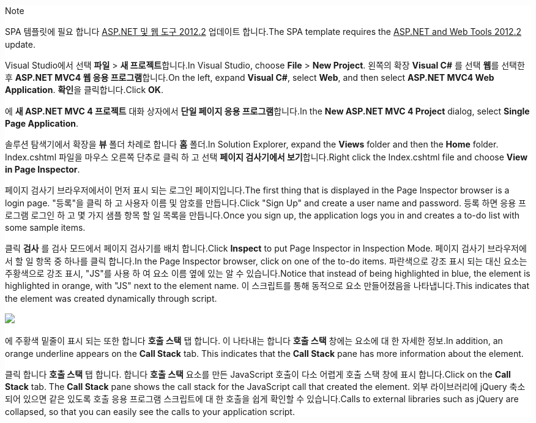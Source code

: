 > [!NOTE]
> <span data-ttu-id="14028-247">SPA 템플릿에 필요 합니다 [ASP.NET 및 웹 도구 2012.2](https://go.microsoft.com/fwlink/?LinkId=282650) 업데이트 합니다.</span><span class="sxs-lookup"><span data-stu-id="14028-247">The SPA template requires the [ASP.NET and Web Tools 2012.2](https://go.microsoft.com/fwlink/?LinkId=282650) update.</span></span>


<span data-ttu-id="14028-248">Visual Studio에서 선택 **파일** &gt; **새 프로젝트**합니다.</span><span class="sxs-lookup"><span data-stu-id="14028-248">In Visual Studio, choose **File** &gt; **New Project**.</span></span> <span data-ttu-id="14028-249">왼쪽의 확장 **Visual C#** 를 선택 **웹**를 선택한 후 **ASP.NET MVC4 웹 응용 프로그램**합니다.</span><span class="sxs-lookup"><span data-stu-id="14028-249">On the left, expand **Visual C#**, select **Web**, and then select **ASP.NET MVC4 Web Application**.</span></span> <span data-ttu-id="14028-250">**확인**을 클릭합니다.</span><span class="sxs-lookup"><span data-stu-id="14028-250">Click **OK**.</span></span>

<span data-ttu-id="14028-251">에 **새 ASP.NET MVC 4 프로젝트** 대화 상자에서 **단일 페이지 응용 프로그램**합니다.</span><span class="sxs-lookup"><span data-stu-id="14028-251">In the **New ASP.NET MVC 4 Project** dialog, select **Single Page Application**.</span></span>

<span data-ttu-id="14028-252">솔루션 탐색기에서 확장을 **뷰** 폴더 차례로 합니다 **홈** 폴더.</span><span class="sxs-lookup"><span data-stu-id="14028-252">In Solution Explorer, expand the **Views** folder and then the **Home** folder.</span></span> <span data-ttu-id="14028-253">Index.cshtml 파일을 마우스 오른쪽 단추로 클릭 하 고 선택 **페이지 검사기에서 보기**합니다.</span><span class="sxs-lookup"><span data-stu-id="14028-253">Right click the Index.cshtml file and choose **View in Page Inspector**.</span></span>

<span data-ttu-id="14028-254">페이지 검사기 브라우저에서이 먼저 표시 되는 로그인 페이지입니다.</span><span class="sxs-lookup"><span data-stu-id="14028-254">The first thing that is displayed in the Page Inspector browser is a login page.</span></span> <span data-ttu-id="14028-255">"등록"을 클릭 하 고 사용자 이름 및 암호를 만듭니다.</span><span class="sxs-lookup"><span data-stu-id="14028-255">Click "Sign Up" and create a user name and password.</span></span> <span data-ttu-id="14028-256">등록 하면 응용 프로그램 로그인 하 고 몇 가지 샘플 항목 할 일 목록을 만듭니다.</span><span class="sxs-lookup"><span data-stu-id="14028-256">Once you sign up, the application logs you in and creates a to-do list with some sample items.</span></span>

<span data-ttu-id="14028-257">클릭 **검사** 를 검사 모드에서 페이지 검사기를 배치 합니다.</span><span class="sxs-lookup"><span data-stu-id="14028-257">Click **Inspect** to put Page Inspector in Inspection Mode.</span></span> <span data-ttu-id="14028-258">페이지 검사기 브라우저에서 할 일 항목 중 하나를 클릭 합니다.</span><span class="sxs-lookup"><span data-stu-id="14028-258">In the Page Inspector browser, click on one of the to-do items.</span></span> <span data-ttu-id="14028-259">파란색으로 강조 표시 되는 대신 요소는 주황색으로 강조 표시, "JS"를 사용 하 여 요소 이름 옆에 있는 알 수 있습니다.</span><span class="sxs-lookup"><span data-stu-id="14028-259">Notice that instead of being highlighted in blue, the element is highlighted in orange, with "JS" next to the element name.</span></span> <span data-ttu-id="14028-260">이 스크립트를 통해 동적으로 요소 만들어졌음을 나타냅니다.</span><span class="sxs-lookup"><span data-stu-id="14028-260">This indicates that the element was created dynamically through script.</span></span>

![](using-page-inspector-in-aspnet-mvc/_static/image44.png)

<span data-ttu-id="14028-261">에 주황색 밑줄이 표시 되는 또한 합니다 **호출 스택** 탭 합니다. 이 나타내는 합니다 **호출 스택** 창에는 요소에 대 한 자세한 정보.</span><span class="sxs-lookup"><span data-stu-id="14028-261">In addition, an orange underline appears on the **Call Stack** tab. This indicates that the **Call Stack** pane has more information about the element.</span></span>

<span data-ttu-id="14028-262">클릭 합니다 **호출 스택** 탭 합니다. 합니다 **호출 스택** 요소를 만든 JavaScript 호출이 다소 어렵게 호출 스택 창에 표시 합니다.</span><span class="sxs-lookup"><span data-stu-id="14028-262">Click on the **Call Stack** tab. The **Call Stack** pane shows the call stack for the JavaScript call that created the element.</span></span> <span data-ttu-id="14028-263">외부 라이브러리에 jQuery 축소 되어 있으면 같은 있도록 호출 응용 프로그램 스크립트에 대 한 호출을 쉽게 확인할 수 있습니다.</span><span class="sxs-lookup"><span data-stu-id="14028-263">Calls to external libraries such as jQuery are collapsed, so that you can easily see the calls to your application script.</span></span>
